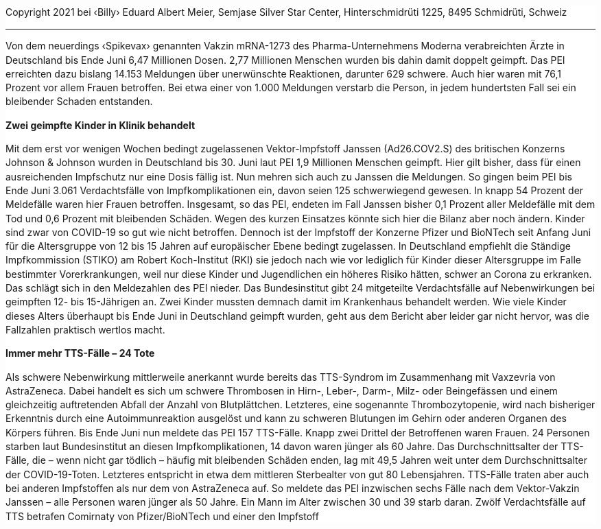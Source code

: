 Copyright 2021 bei ‹Billy› Eduard Albert Meier, Semjase Silver Star Center, Hinterschmidrüti 1225, 8495 Schmidrüti, Schweiz


-----

Von dem neuerdings ‹Spikevax› genannten Vakzin mRNA-1273 des Pharma-Unternehmens Moderna verabreichten
Ärzte in Deutschland bis Ende Juni 6,47 Millionen Dosen. 2,77 Millionen Menschen wurden bis dahin damit doppelt
geimpft. Das PEI erreichten dazu bislang 14.153 Meldungen über unerwünschte Reaktionen, darunter 629 schwere.
Auch hier waren mit 76,1 Prozent vor allem Frauen betroffen. Bei etwa einer von 1.000 Meldungen verstarb die
Person, in jedem hundertsten Fall sei ein bleibender Schaden entstanden.

**Zwei geimpfte Kinder in Klinik behandelt**

Mit dem erst vor wenigen Wochen bedingt zugelassenen Vektor-Impfstoff Janssen (Ad26.COV2.S) des britischen
Konzerns Johnson & Johnson wurden in Deutschland bis 30. Juni laut PEI 1,9 Millionen Menschen geimpft. Hier gilt
bisher, dass für einen ausreichenden Impfschutz nur eine Dosis fällig ist. Nun mehren sich auch zu Janssen die Meldungen. So gingen beim PEI bis Ende Juni 3.061 Verdachtsfälle von Impfkomplikationen ein, davon seien 125 schwerwiegend gewesen. In knapp 54 Prozent der Meldefälle waren hier Frauen betroffen. Insgesamt, so das PEI, endeten
im Fall Janssen bisher 0,1 Prozent aller Meldefälle mit dem Tod und 0,6 Prozent mit bleibenden Schäden. Wegen des
kurzen Einsatzes könnte sich hier die Bilanz aber noch ändern.
Kinder sind zwar von COVID-19 so gut wie nicht betroffen. Dennoch ist der Impfstoff der Konzerne Pfizer und BioNTech seit Anfang Juni für die Altersgruppe von 12 bis 15 Jahren auf europäischer Ebene bedingt zugelassen. In
Deutschland empfiehlt die Ständige Impfkommission (STIKO) am Robert Koch-Institut (RKI) sie jedoch nach wie vor
lediglich für Kinder dieser Altersgruppe im Falle bestimmter Vorerkrankungen, weil nur diese Kinder und Jugendlichen ein höheres Risiko hätten, schwer an Corona zu erkranken.
Das schlägt sich in den Meldezahlen des PEI nieder. Das Bundesinstitut gibt 24 mitgeteilte Verdachtsfälle auf Nebenwirkungen bei geimpften 12- bis 15-Jährigen an. Zwei Kinder mussten demnach damit im Krankenhaus behandelt
werden. Wie viele Kinder dieses Alters überhaupt bis Ende Juni in Deutschland geimpft wurden, geht aus dem Bericht
aber leider gar nicht hervor, was die Fallzahlen praktisch wertlos macht.

**Immer mehr TTS-Fälle – 24 Tote**

Als schwere Nebenwirkung mittlerweile anerkannt wurde bereits das TTS-Syndrom im Zusammenhang mit Vaxzevria von AstraZeneca. Dabei handelt es sich um schwere Thrombosen in Hirn-, Leber-, Darm-, Milz- oder Beingefässen
und einem gleichzeitig auftretenden Abfall der Anzahl von Blutplättchen. Letzteres, eine sogenannte Thrombozytopenie, wird nach bisheriger Erkenntnis durch eine Autoimmunreaktion ausgelöst und kann zu schweren Blutungen
im Gehirn oder anderen Organen des Körpers führen.
Bis Ende Juni nun meldete das PEI 157 TTS-Fälle. Knapp zwei Drittel der Betroffenen waren Frauen. 24 Personen
starben laut Bundesinstitut an diesen Impfkomplikationen, 14 davon waren jünger als 60 Jahre. Das Durchschnittsalter der TTS-Fälle, die – wenn nicht gar tödlich – häufig mit bleibenden Schäden enden, lag mit 49,5 Jahren weit unter
dem Durchschnittsalter der COVID-19-Toten. Letzteres entspricht in etwa dem mittleren Sterbealter von gut 80
Lebensjahren.
TTS-Fälle traten aber auch bei anderen Impfstoffen als nur dem von AstraZeneca auf. So meldete das PEI inzwischen
sechs Fälle nach dem Vektor-Vakzin Janssen – alle Personen waren jünger als 50 Jahre. Ein Mann im Alter zwischen
30 und 39 starb daran. Zwölf Verdachtsfälle auf TTS betrafen Comirnaty von Pfizer/BioNTech und einer den Impfstoff